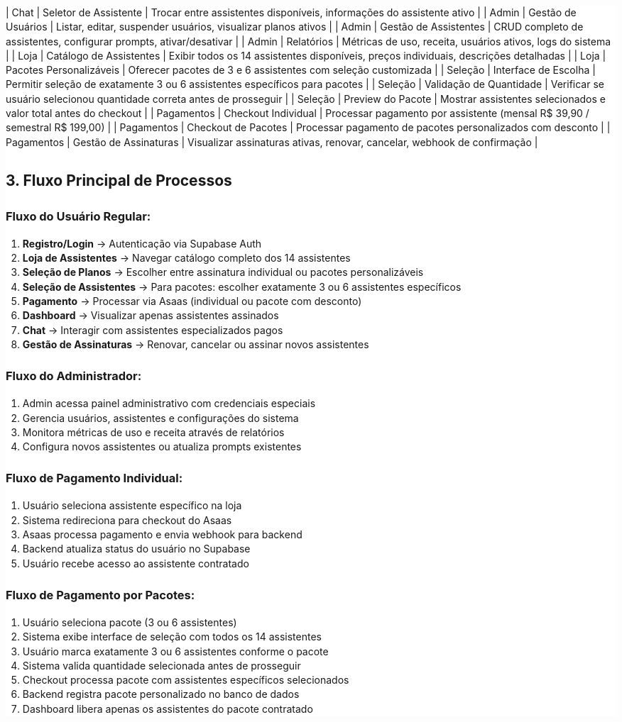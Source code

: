 | Chat | Seletor de Assistente | Trocar entre assistentes disponíveis, informações do assistente ativo |
| Admin | Gestão de Usuários | Listar, editar, suspender usuários, visualizar planos ativos |
| Admin | Gestão de Assistentes | CRUD completo de assistentes, configurar prompts, ativar/desativar |
| Admin | Relatórios | Métricas de uso, receita, usuários ativos, logs do sistema |
| Loja | Catálogo de Assistentes | Exibir todos os 14 assistentes disponíveis, preços individuais, descrições detalhadas |
| Loja | Pacotes Personalizáveis | Oferecer pacotes de 3 e 6 assistentes com seleção customizada |
| Seleção | Interface de Escolha | Permitir seleção de exatamente 3 ou 6 assistentes específicos para pacotes |
| Seleção | Validação de Quantidade | Verificar se usuário selecionou quantidade correta antes de prosseguir |
| Seleção | Preview do Pacote | Mostrar assistentes selecionados e valor total antes do checkout |
| Pagamentos | Checkout Individual | Processar pagamento por assistente (mensal R$ 39,90 / semestral R$ 199,00) |
| Pagamentos | Checkout de Pacotes | Processar pagamento de pacotes personalizados com desconto |
| Pagamentos | Gestão de Assinaturas | Visualizar assinaturas ativas, renovar, cancelar, webhook de confirmação |

## 3. Fluxo Principal de Processos

### Fluxo do Usuário Regular:
1. **Registro/Login** → Autenticação via Supabase Auth
2. **Loja de Assistentes** → Navegar catálogo completo dos 14 assistentes
3. **Seleção de Planos** → Escolher entre assinatura individual ou pacotes personalizáveis
4. **Seleção de Assistentes** → Para pacotes: escolher exatamente 3 ou 6 assistentes específicos
5. **Pagamento** → Processar via Asaas (individual ou pacote com desconto)
5. **Dashboard** → Visualizar apenas assistentes assinados
6. **Chat** → Interagir com assistentes especializados pagos
7. **Gestão de Assinaturas** → Renovar, cancelar ou assinar novos assistentes

### Fluxo do Administrador:
1. Admin acessa painel administrativo com credenciais especiais
2. Gerencia usuários, assistentes e configurações do sistema
3. Monitora métricas de uso e receita através de relatórios
4. Configura novos assistentes ou atualiza prompts existentes

### Fluxo de Pagamento Individual:
1. Usuário seleciona assistente específico na loja
2. Sistema redireciona para checkout do Asaas
3. Asaas processa pagamento e envia webhook para backend
4. Backend atualiza status do usuário no Supabase
5. Usuário recebe acesso ao assistente contratado

### Fluxo de Pagamento por Pacotes:
1. Usuário seleciona pacote (3 ou 6 assistentes)
2. Sistema exibe interface de seleção com todos os 14 assistentes
3. Usuário marca exatamente 3 ou 6 assistentes conforme o pacote
4. Sistema valida quantidade selecionada antes de prosseguir
5. Checkout processa pacote com assistentes específicos selecionados
6. Backend registra pacote personalizado no banco de dados
7. Dashboard libera apenas os assistentes do pacote contratado
